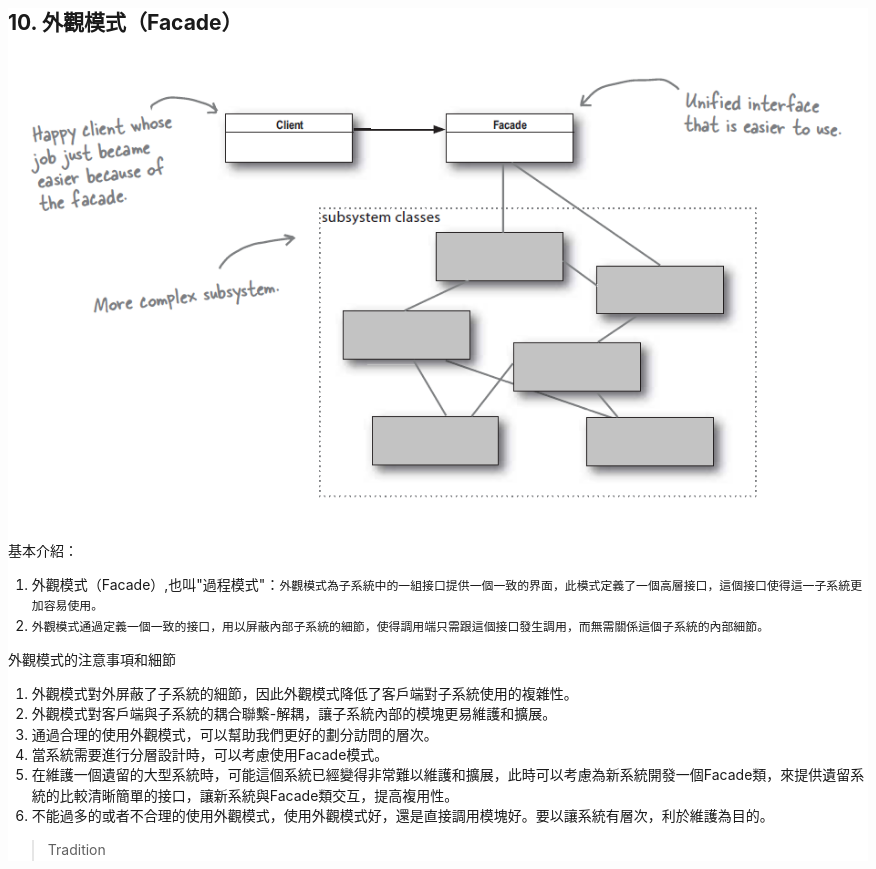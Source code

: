 

## 10. 外觀模式（Facade）

<img src="./Design_Pattern_B/facade-design-pattern.png" alt="facade-design-pattern"  />

基本介紹：

1. 外觀模式（Facade）,也叫"過程模式"：`外觀模式為子系統中的一組接口提供一個一致的界面，此模式定義了一個高層接口，這個接口使得這一子系統更加容易使用。`
2. `外觀模式通過定義一個一致的接口，用以屏蔽內部子系統的細節，使得調用端只需跟這個接口發生調用，而無需關係這個子系統的內部細節。`

外觀模式的注意事項和細節

1. 外觀模式對外屏蔽了子系統的細節，因此外觀模式降低了客戶端對子系統使用的複雜性。
2. 外觀模式對客戶端與子系統的耦合聯繫-解耦，讓子系統內部的模塊更易維護和擴展。
3. 通過合理的使用外觀模式，可以幫助我們更好的劃分訪問的層次。
4. 當系統需要進行分層設計時，可以考慮使用Facade模式。
5. 在維護一個遺留的大型系統時，可能這個系統已經變得非常難以維護和擴展，此時可以考慮為新系統開發一個Facade類，來提供遺留系統的比較清晰簡單的接口，讓新系統與Facade類交互，提高複用性。
6. 不能過多的或者不合理的使用外觀模式，使用外觀模式好，還是直接調用模塊好。要以讓系統有層次，利於維護為目的。

> Tradition
